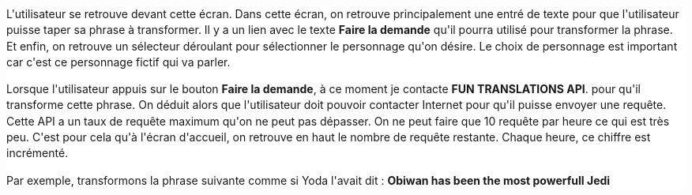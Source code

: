 L'utilisateur se retrouve devant cette écran.
Dans cette écran, on retrouve principalement une entré de texte pour que l'utilisateur puisse taper sa phrase à transformer.
Il y a un lien avec le texte **Faire la demande** qu'il pourra utilisé pour transformer la phrase.
Et enfin, on retrouve un sélecteur déroulant pour sélectionner le personnage qu'on désire.
Le choix de personnage est important car c'est ce personnage fictif qui va parler.


Lorsque l'utilisateur appuis sur le bouton **Faire la demande**, à ce moment je contacte **FUN TRANSLATIONS API**. pour qu'il transforme cette phrase.
On déduit alors que l'utilisateur doit pouvoir contacter Internet pour qu'il puisse envoyer une requête.
Cette API a un taux de requête maximum qu'on ne peut pas dépasser.
On ne peut faire que 10 requête par heure ce qui est très peu.
C'est pour cela qu'à l'écran d'accueil, on retrouve en haut le nombre de requête restante. Chaque heure, ce chiffre est incrémenté.


Par exemple, transformons la phrase suivante comme si Yoda l'avait dit : 
**Obiwan has been the most powerfull Jedi**
<p align="center">